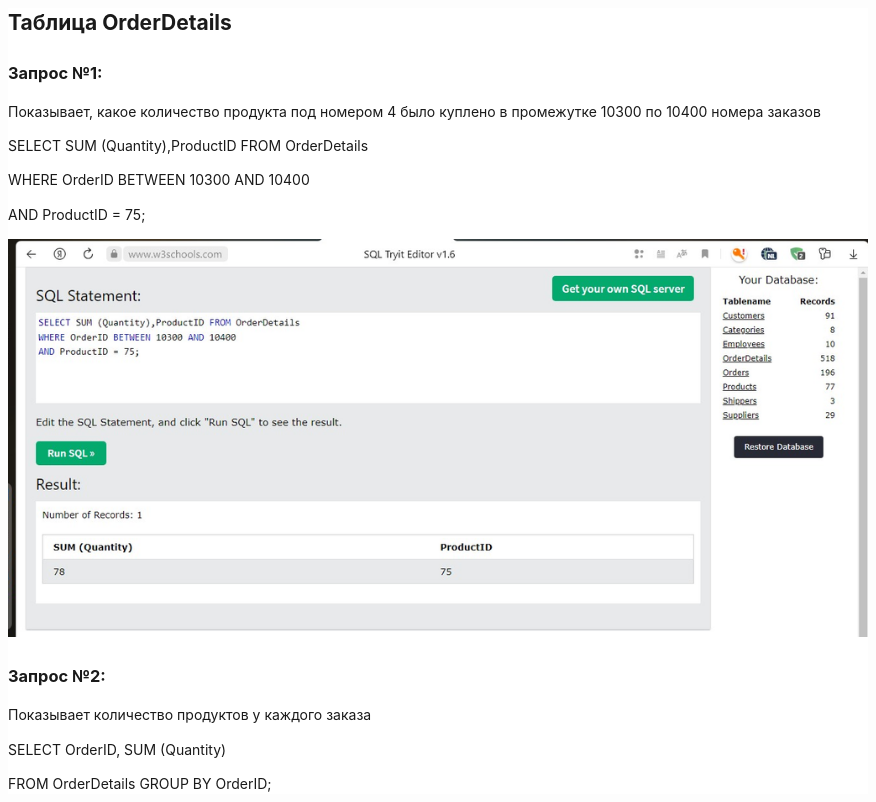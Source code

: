 ## Таблица OrderDetails

### Запрос №1: 
Показывает, какое количество продукта под номером 4 было куплено в промежутке 10300 по 10400 номера заказов

SELECT SUM (Quantity),ProductID FROM OrderDetails

WHERE OrderID BETWEEN 10300 AND 10400

AND ProductID = 75;

![Alt text](Скриншоты/OrderDetails-12.png)

### Запрос №2: 
Показывает количество продуктов у каждого заказа

SELECT OrderID, SUM (Quantity)

FROM OrderDetails GROUP BY OrderID;
